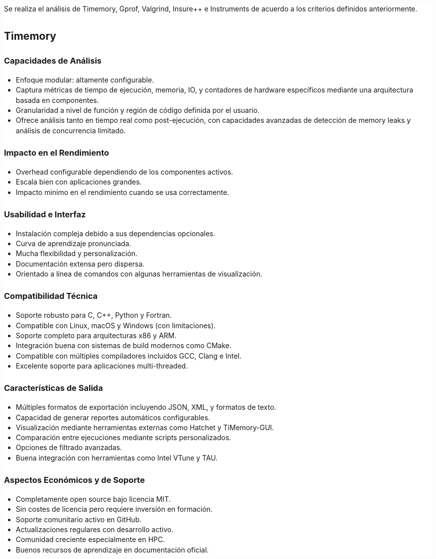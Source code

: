 

Se realiza el análisis de Timemory, Gprof, Valgrind, Insure++ e 
Instruments de acuerdo a los criterios definidos anteriormente.

## Timemory

### Capacidades de Análisis
* Enfoque modular: altamente configurable.
* Captura métricas de tiempo de ejecución, memoria, IO, y contadores de hardware específicos mediante una arquitectura basada en componentes.
* Granularidad a nivel de función y región de código definida por el usuario.
* Ofrece análisis tanto en tiempo real como post-ejecución, con capacidades avanzadas de detección de memory leaks y análisis de concurrencia limitado.

### Impacto en el Rendimiento
* Overhead configurable dependiendo de los componentes activos.
* Escala bien con aplicaciones grandes.
* Impacto minimo en el rendimiento cuando se usa correctamente.

### Usabilidad e Interfaz
* Instalación compleja debido a sus dependencias opcionales.
* Curva de aprendizaje pronunciada.
* Mucha flexibilidad y personalización.
* Documentación extensa pero dispersa.
* Orientado a línea de comandos con algunas herramientas de visualización.

### Compatibilidad Técnica
* Soporte robusto para C, C++, Python y Fortran. 
* Compatible con Linux, macOS y Windows (con limitaciones). 
* Soporte completo para arquitecturas x86 y ARM. 
* Integración buena con sistemas de build modernos como CMake. 
* Compatible con múltiples compiladores incluidos GCC, Clang e Intel.
* Excelente soporte para aplicaciones multi-threaded.

### Características de Salida
* Múltiples formatos de exportación incluyendo JSON, XML, y formatos de texto.
* Capacidad de generar reportes automáticos configurables. 
* Visualización mediante herramientas externas como Hatchet y TiMemory-GUI. 
* Comparación entre ejecuciones mediante scripts personalizados. 
* Opciones de filtrado avanzadas. 
* Buena integración con herramientas como Intel VTune y TAU.

### Aspectos Económicos y de Soporte
* Completamente open source bajo licencia MIT. 
* Sin costes de licencia pero requiere inversión en formación. 
* Soporte comunitario activo en GitHub. 
* Actualizaciones regulares con desarrollo activo.
* Comunidad creciente especialmente en HPC. 
* Buenos recursos de aprendizaje en documentación oficial.
